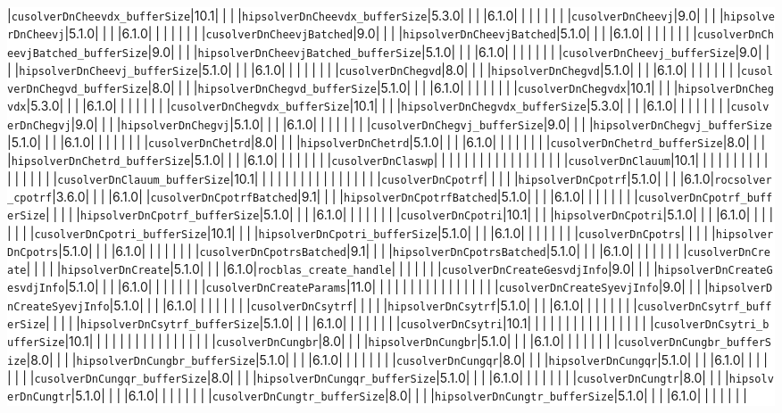|`cusolverDnCheevdx_bufferSize`|10.1| | | |`hipsolverDnCheevdx_bufferSize`|5.3.0| | | |6.1.0| | | | | | |
|`cusolverDnCheevj`|9.0| | | |`hipsolverDnCheevj`|5.1.0| | | |6.1.0| | | | | | |
|`cusolverDnCheevjBatched`|9.0| | | |`hipsolverDnCheevjBatched`|5.1.0| | | |6.1.0| | | | | | |
|`cusolverDnCheevjBatched_bufferSize`|9.0| | | |`hipsolverDnCheevjBatched_bufferSize`|5.1.0| | | |6.1.0| | | | | | |
|`cusolverDnCheevj_bufferSize`|9.0| | | |`hipsolverDnCheevj_bufferSize`|5.1.0| | | |6.1.0| | | | | | |
|`cusolverDnChegvd`|8.0| | | |`hipsolverDnChegvd`|5.1.0| | | |6.1.0| | | | | | |
|`cusolverDnChegvd_bufferSize`|8.0| | | |`hipsolverDnChegvd_bufferSize`|5.1.0| | | |6.1.0| | | | | | |
|`cusolverDnChegvdx`|10.1| | | |`hipsolverDnChegvdx`|5.3.0| | | |6.1.0| | | | | | |
|`cusolverDnChegvdx_bufferSize`|10.1| | | |`hipsolverDnChegvdx_bufferSize`|5.3.0| | | |6.1.0| | | | | | |
|`cusolverDnChegvj`|9.0| | | |`hipsolverDnChegvj`|5.1.0| | | |6.1.0| | | | | | |
|`cusolverDnChegvj_bufferSize`|9.0| | | |`hipsolverDnChegvj_bufferSize`|5.1.0| | | |6.1.0| | | | | | |
|`cusolverDnChetrd`|8.0| | | |`hipsolverDnChetrd`|5.1.0| | | |6.1.0| | | | | | |
|`cusolverDnChetrd_bufferSize`|8.0| | | |`hipsolverDnChetrd_bufferSize`|5.1.0| | | |6.1.0| | | | | | |
|`cusolverDnClaswp`| | | | | | | | | | | | | | | | |
|`cusolverDnClauum`|10.1| | | | | | | | | | | | | | | |
|`cusolverDnClauum_bufferSize`|10.1| | | | | | | | | | | | | | | |
|`cusolverDnCpotrf`| | | | |`hipsolverDnCpotrf`|5.1.0| | | |6.1.0|`rocsolver_cpotrf`|3.6.0| | | |6.1.0|
|`cusolverDnCpotrfBatched`|9.1| | | |`hipsolverDnCpotrfBatched`|5.1.0| | | |6.1.0| | | | | | |
|`cusolverDnCpotrf_bufferSize`| | | | |`hipsolverDnCpotrf_bufferSize`|5.1.0| | | |6.1.0| | | | | | |
|`cusolverDnCpotri`|10.1| | | |`hipsolverDnCpotri`|5.1.0| | | |6.1.0| | | | | | |
|`cusolverDnCpotri_bufferSize`|10.1| | | |`hipsolverDnCpotri_bufferSize`|5.1.0| | | |6.1.0| | | | | | |
|`cusolverDnCpotrs`| | | | |`hipsolverDnCpotrs`|5.1.0| | | |6.1.0| | | | | | |
|`cusolverDnCpotrsBatched`|9.1| | | |`hipsolverDnCpotrsBatched`|5.1.0| | | |6.1.0| | | | | | |
|`cusolverDnCreate`| | | | |`hipsolverDnCreate`|5.1.0| | | |6.1.0|`rocblas_create_handle`| | | | | |
|`cusolverDnCreateGesvdjInfo`|9.0| | | |`hipsolverDnCreateGesvdjInfo`|5.1.0| | | |6.1.0| | | | | | |
|`cusolverDnCreateParams`|11.0| | | | | | | | | | | | | | | |
|`cusolverDnCreateSyevjInfo`|9.0| | | |`hipsolverDnCreateSyevjInfo`|5.1.0| | | |6.1.0| | | | | | |
|`cusolverDnCsytrf`| | | | |`hipsolverDnCsytrf`|5.1.0| | | |6.1.0| | | | | | |
|`cusolverDnCsytrf_bufferSize`| | | | |`hipsolverDnCsytrf_bufferSize`|5.1.0| | | |6.1.0| | | | | | |
|`cusolverDnCsytri`|10.1| | | | | | | | | | | | | | | |
|`cusolverDnCsytri_bufferSize`|10.1| | | | | | | | | | | | | | | |
|`cusolverDnCungbr`|8.0| | | |`hipsolverDnCungbr`|5.1.0| | | |6.1.0| | | | | | |
|`cusolverDnCungbr_bufferSize`|8.0| | | |`hipsolverDnCungbr_bufferSize`|5.1.0| | | |6.1.0| | | | | | |
|`cusolverDnCungqr`|8.0| | | |`hipsolverDnCungqr`|5.1.0| | | |6.1.0| | | | | | |
|`cusolverDnCungqr_bufferSize`|8.0| | | |`hipsolverDnCungqr_bufferSize`|5.1.0| | | |6.1.0| | | | | | |
|`cusolverDnCungtr`|8.0| | | |`hipsolverDnCungtr`|5.1.0| | | |6.1.0| | | | | | |
|`cusolverDnCungtr_bufferSize`|8.0| | | |`hipsolverDnCungtr_bufferSize`|5.1.0| | | |6.1.0| | | | | | |